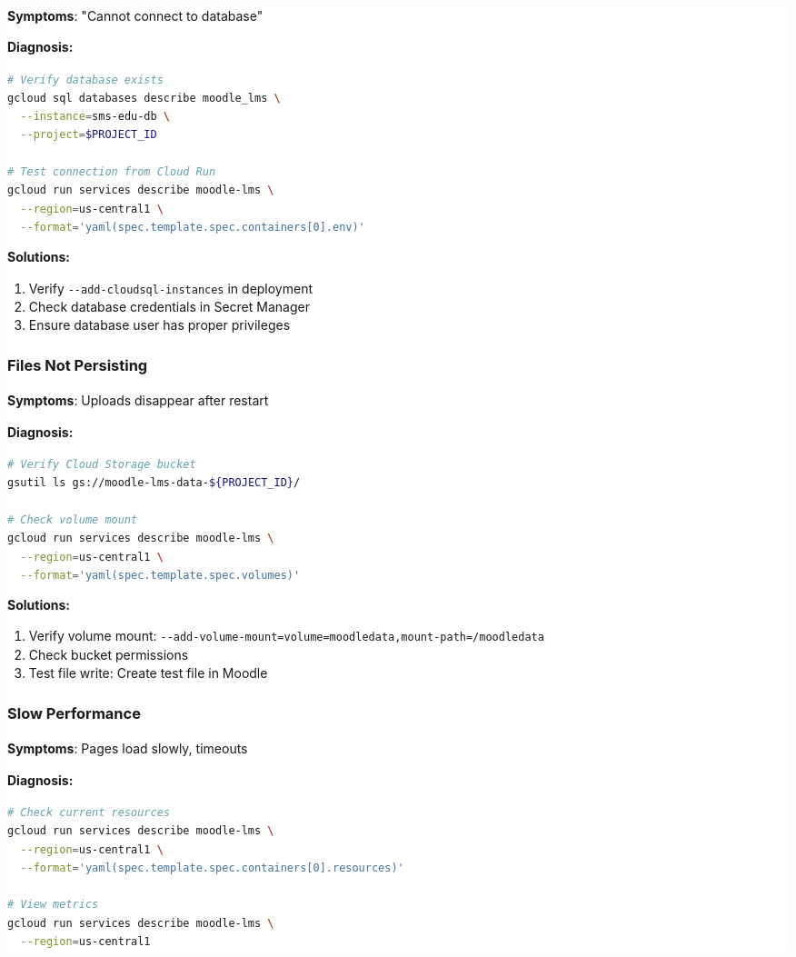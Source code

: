 **Symptoms**: "Cannot connect to database"

**Diagnosis:**
```bash
# Verify database exists
gcloud sql databases describe moodle_lms \
  --instance=sms-edu-db \
  --project=$PROJECT_ID

# Test connection from Cloud Run
gcloud run services describe moodle-lms \
  --region=us-central1 \
  --format='yaml(spec.template.spec.containers[0].env)'
```

**Solutions:**
1. Verify `--add-cloudsql-instances` in deployment
2. Check database credentials in Secret Manager
3. Ensure database user has proper privileges

### Files Not Persisting

**Symptoms**: Uploads disappear after restart

**Diagnosis:**
```bash
# Verify Cloud Storage bucket
gsutil ls gs://moodle-lms-data-${PROJECT_ID}/

# Check volume mount
gcloud run services describe moodle-lms \
  --region=us-central1 \
  --format='yaml(spec.template.spec.volumes)'
```

**Solutions:**
1. Verify volume mount: `--add-volume-mount=volume=moodledata,mount-path=/moodledata`
2. Check bucket permissions
3. Test file write: Create test file in Moodle

### Slow Performance

**Symptoms**: Pages load slowly, timeouts

**Diagnosis:**
```bash
# Check current resources
gcloud run services describe moodle-lms \
  --region=us-central1 \
  --format='yaml(spec.template.spec.containers[0].resources)'

# View metrics
gcloud run services describe moodle-lms \
  --region=us-central1
```
